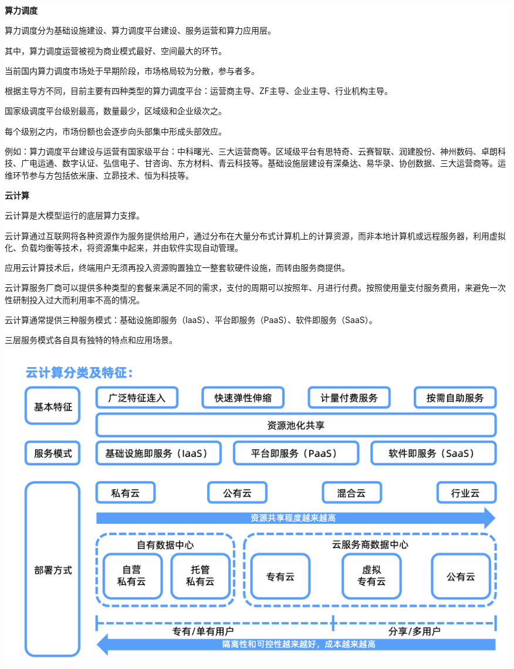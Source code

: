 **算力调度**

算力调度分为基础设施建设、算力调度平台建设、服务运营和算力应用层。

其中，算力调度运营被视为商业模式最好、空间最大的环节。

当前国内算力调度市场处于早期阶段，市场格局较为分散，参与者多。

根据主导方不同，目前主要有四种类型的算力调度平台：运营商主导、ZF主导、企业主导、行业机构主导。

国家级调度平台级别最高，数量最少，区域级和企业级次之。

每个级别之内，市场份额也会逐步向头部集中形成头部效应。

例如：算力调度平台建设与运营有国家级平台：中科曙光、三大运营商等。区域级平台有思特奇、云赛智联、润建股份、神州数码、卓朗科技、广电运通、数字认证、弘信电子、甘咨询、东方材料、青云科技等。基础设施层建设有深桑达、易华录、协创数据、三大运营商等。运维环节参与方包括依米康、立昴技术、恒为科技等。

**云计算**

云计算是大模型运行的底层算力支撑。

云计算通过互联网将各种资源作为服务提供给用户，通过分布在大量分布式计算机上的计算资源，而非本地计算机或远程服务器，利用虚拟化、负载均衡等技术，将资源集中起来，并由软件实现自动管理。

应用云计算技术后，终端用户无须再投入资源购置独立一整套软硬件设施，而转由服务商提供。

云计算服务厂商可以提供多种类型的套餐来满足不同的需求，支付的周期可以按照年、月进行付费。按照使用量支付服务费用，来避免一次性研制投入过大而利用率不高的情况。

云计算通常提供三种服务模式：基础设施即服务（IaaS）、平台即服务（PaaS）、软件即服务（SaaS）。

三层服务模式各自具有独特的特点和应用场景。

![Image](./AI%E7%AE%97%E5%8A%9B%E4%BA%A7%E4%B8%9A%E9%93%BE%E5%85%A8%E6%99%AF%E6%B7%B1%E5%BA%A6%E8%A7%A3%E6%9E%90.assets/640-20250507232123584.png)

